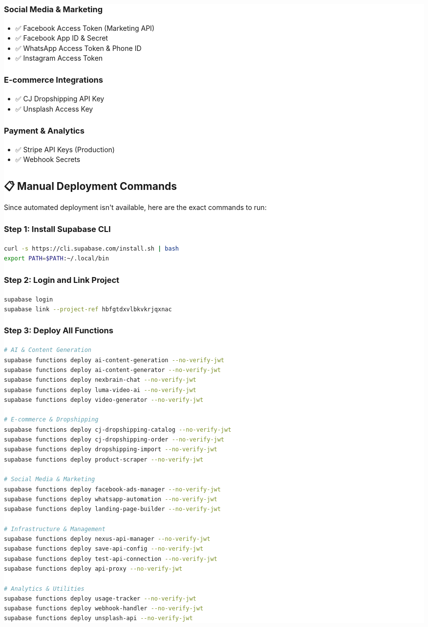 ### Social Media & Marketing
- ✅ Facebook Access Token (Marketing API)
- ✅ Facebook App ID & Secret
- ✅ WhatsApp Access Token & Phone ID
- ✅ Instagram Access Token

### E-commerce Integrations
- ✅ CJ Dropshipping API Key
- ✅ Unsplash Access Key

### Payment & Analytics
- ✅ Stripe API Keys (Production)
- ✅ Webhook Secrets

## 📋 Manual Deployment Commands

Since automated deployment isn't available, here are the exact commands to run:

### Step 1: Install Supabase CLI
```bash
curl -s https://cli.supabase.com/install.sh | bash
export PATH=$PATH:~/.local/bin
```

### Step 2: Login and Link Project
```bash
supabase login
supabase link --project-ref hbfgtdxvlbkvkrjqxnac
```

### Step 3: Deploy All Functions
```bash
# AI & Content Generation
supabase functions deploy ai-content-generation --no-verify-jwt
supabase functions deploy ai-content-generator --no-verify-jwt
supabase functions deploy nexbrain-chat --no-verify-jwt
supabase functions deploy luma-video-ai --no-verify-jwt
supabase functions deploy video-generator --no-verify-jwt

# E-commerce & Dropshipping
supabase functions deploy cj-dropshipping-catalog --no-verify-jwt
supabase functions deploy cj-dropshipping-order --no-verify-jwt
supabase functions deploy dropshipping-import --no-verify-jwt
supabase functions deploy product-scraper --no-verify-jwt

# Social Media & Marketing
supabase functions deploy facebook-ads-manager --no-verify-jwt
supabase functions deploy whatsapp-automation --no-verify-jwt
supabase functions deploy landing-page-builder --no-verify-jwt

# Infrastructure & Management
supabase functions deploy nexus-api-manager --no-verify-jwt
supabase functions deploy save-api-config --no-verify-jwt
supabase functions deploy test-api-connection --no-verify-jwt
supabase functions deploy api-proxy --no-verify-jwt

# Analytics & Utilities
supabase functions deploy usage-tracker --no-verify-jwt
supabase functions deploy webhook-handler --no-verify-jwt
supabase functions deploy unsplash-api --no-verify-jwt
```
